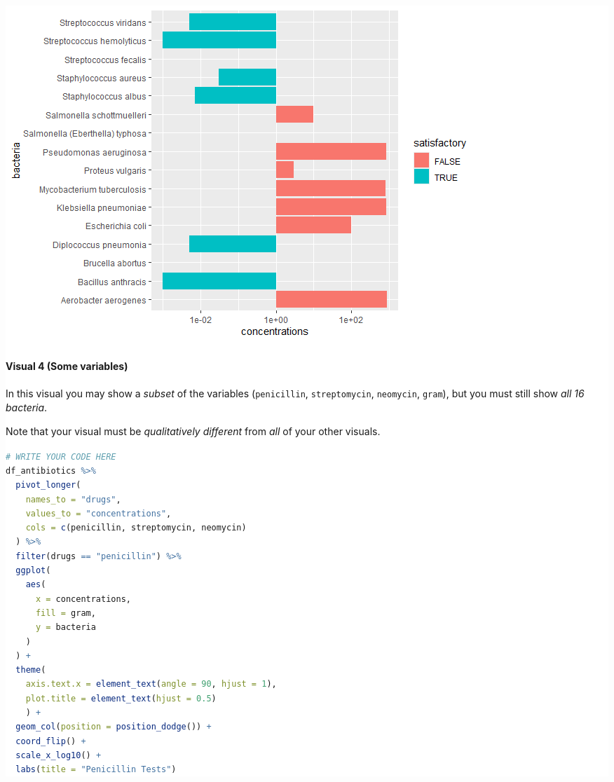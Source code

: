 ![](c05-antibiotics-assignment_files/figure-gfm/q1.3-1.png)

#### Visual 4 (Some variables)

In this visual you may show a *subset* of the variables (`penicillin`,
`streptomycin`, `neomycin`, `gram`), but you must still show *all 16
bacteria*.

Note that your visual must be *qualitatively different* from *all* of
your other visuals.

``` r
# WRITE YOUR CODE HERE
df_antibiotics %>%
  pivot_longer(
    names_to = "drugs",
    values_to = "concentrations",
    cols = c(penicillin, streptomycin, neomycin)
  ) %>% 
  filter(drugs == "penicillin") %>%
  ggplot(
    aes(
      x = concentrations,
      fill = gram,
      y = bacteria
    )
  ) + 
  theme(
    axis.text.x = element_text(angle = 90, hjust = 1),
    plot.title = element_text(hjust = 0.5)
    ) +
  geom_col(position = position_dodge()) +
  coord_flip() +
  scale_x_log10() +
  labs(title = "Penicillin Tests")
```
